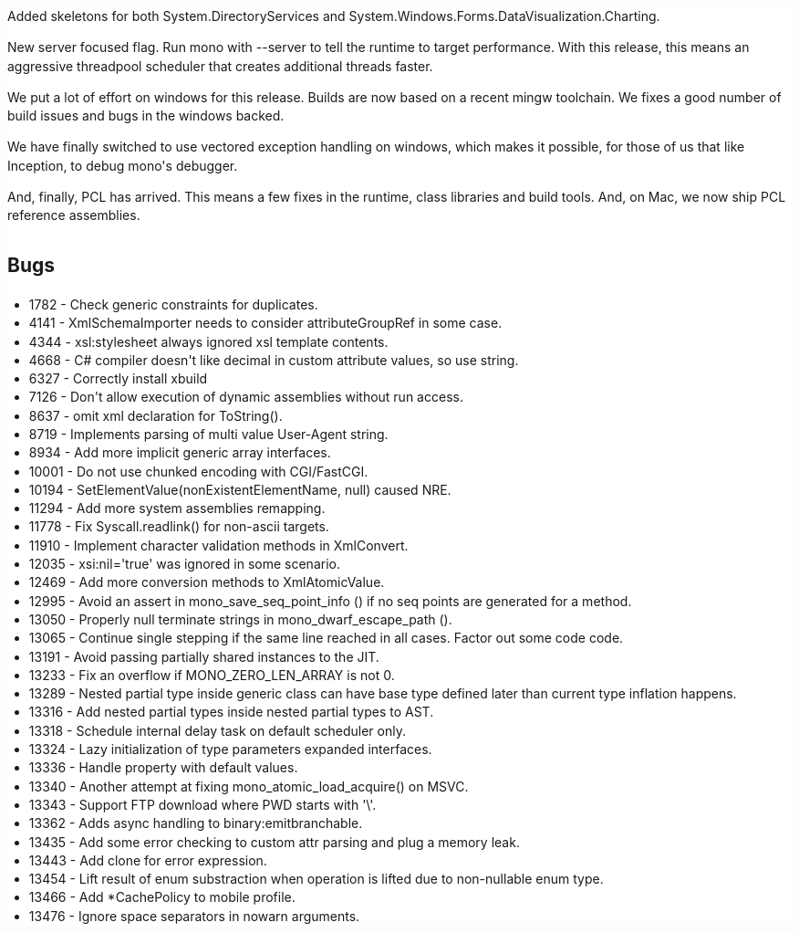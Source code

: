 Added skeletons for both System.DirectoryServices and
System.Windows.Forms.DataVisualization.Charting.

New server focused flag. Run mono with --server to tell the runtime to
target performance. With this release, this means an aggressive
threadpool scheduler that creates additional threads faster.

We put a lot of effort on windows for this release. Builds are now based
on a recent mingw toolchain. We fixes a good number of build issues and
bugs in the windows backed.

We have finally switched to use vectored exception handling on windows,
which makes it possible, for those of us that like Inception, to debug
mono's debugger.

And, finally, PCL has arrived. This means a few fixes in the runtime,
class libraries and build tools. And, on Mac, we now ship PCL reference
assemblies.

Bugs
----

-   1782 - Check generic constraints for duplicates.
-   4141 - XmlSchemaImporter needs to consider attributeGroupRef in some
    case.
-   4344 - xsl:stylesheet always ignored xsl template contents.
-   4668 - C\# compiler doesn't like decimal in custom attribute values,
    so use string.
-   6327 - Correctly install xbuild
-   7126 - Don't allow execution of dynamic assemblies without run
    access.
-   8637 - omit xml declaration for ToString().
-   8719 - Implements parsing of multi value User-Agent string.
-   8934 - Add more implicit generic array interfaces.
-   10001 - Do not use chunked encoding with CGI/FastCGI.
-   10194 - SetElementValue(nonExistentElementName, null) caused NRE.
-   11294 - Add more system assemblies remapping.
-   11778 - Fix Syscall.readlink() for non-ascii targets.
-   11910 - Implement character validation methods in XmlConvert.
-   12035 - xsi:nil='true' was ignored in some scenario.
-   12469 - Add more conversion methods to XmlAtomicValue.
-   12995 - Avoid an assert in mono\_save\_seq\_point\_info () if no seq
    points are generated for a method.
-   13050 - Properly null terminate strings in mono\_dwarf\_escape\_path
    ().
-   13065 - Continue single stepping if the same line reached in all
    cases. Factor out some code code.
-   13191 - Avoid passing partially shared instances to the JIT.
-   13233 - Fix an overflow if MONO\_ZERO\_LEN\_ARRAY is not 0.
-   13289 - Nested partial type inside generic class can have base type
    defined later than current type inflation happens.
-   13316 - Add nested partial types inside nested partial types to AST.
-   13318 - Schedule internal delay task on default scheduler only.
-   13324 - Lazy initialization of type parameters expanded interfaces.
-   13336 - Handle property with default values.
-   13340 - Another attempt at fixing mono\_atomic\_load\_acquire() on
    MSVC.
-   13343 - Support FTP download where PWD starts with '\\'.
-   13362 - Adds async handling to binary:emitbranchable.
-   13435 - Add some error checking to custom attr parsing and plug a
    memory leak.
-   13443 - Add clone for error expression.
-   13454 - Lift result of enum substraction when operation is lifted
    due to non-nullable enum type.
-   13466 - Add \*CachePolicy to mobile profile.
-   13476 - Ignore space separators in nowarn arguments.